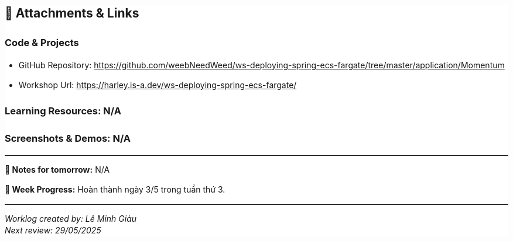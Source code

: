 ## 📎 Attachments & Links

### Code & Projects
- GitHub Repository: https://github.com/weebNeedWeed/ws-deploying-spring-ecs-fargate/tree/master/application/Momentum

- Workshop Url: https://harley.is-a.dev/ws-deploying-spring-ecs-fargate/

### Learning Resources: N/A

### Screenshots & Demos: N/A

---

**📝 Notes for tomorrow:** N/A

**🎯 Week Progress:** Hoàn thành ngày 3/5 trong tuần thứ 3.

---
*Worklog created by: Lê Minh Giàu*  
*Next review: 29/05/2025*
